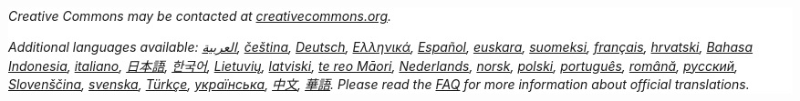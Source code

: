 <p>
<em>Creative Commons may be contacted at <a href="https://creativecommons.org/">creativecommons.org</a>.</em>
</p>
<p>
<em>Additional languages available: <a href="https://creativecommons.org/licenses/by-nc-sa/4.0/legalcode.ar">العربية</a>, <a href="https://creativecommons.org/licenses/by-nc-sa/4.0/legalcode.cs">čeština</a>, <a href="https://creativecommons.org/licenses/by-nc-sa/4.0/legalcode.de">Deutsch</a>, <a href="https://creativecommons.org/licenses/by-nc-sa/4.0/legalcode.el">Ελληνικά</a>, <a href="https://creativecommons.org/licenses/by-nc-sa/4.0/legalcode.es">Español</a>, <a href="https://creativecommons.org/licenses/by-nc-sa/4.0/legalcode.eu">euskara</a>, <a href="https://creativecommons.org/licenses/by-nc-sa/4.0/legalcode.fi">suomeksi</a>, <a href="https://creativecommons.org/licenses/by-nc-sa/4.0/legalcode.fr">français</a>, <a href="https://creativecommons.org/licenses/by-nc-sa/4.0/legalcode.hr">hrvatski</a>, <a href="https://creativecommons.org/licenses/by-nc-sa/4.0/legalcode.id">Bahasa Indonesia</a>, <a href="https://creativecommons.org/licenses/by-nc-sa/4.0/legalcode.it">italiano</a>, <a href="https://creativecommons.org/licenses/by-nc-sa/4.0/legalcode.ja">日本語</a>, <a href="https://creativecommons.org/licenses/by-nc-sa/4.0/legalcode.ko">한국어</a>, <a href="https://creativecommons.org/licenses/by-nc-sa/4.0/legalcode.lt">Lietuvių</a>, <a href="https://creativecommons.org/licenses/by-nc-sa/4.0/legalcode.lv">latviski</a>, <a href="https://creativecommons.org/licenses/by-nc-sa/4.0/legalcode.mi">te reo Māori</a>, <a href="https://creativecommons.org/licenses/by-nc-sa/4.0/legalcode.nl">Nederlands</a>, <a href="https://creativecommons.org/licenses/by-nc-sa/4.0/legalcode.no">norsk</a>, <a href="https://creativecommons.org/licenses/by-nc-sa/4.0/legalcode.pl">polski</a>, <a href="https://creativecommons.org/licenses/by-nc-sa/4.0/legalcode.pt">português</a>, <a href="https://creativecommons.org/licenses/by-nc-sa/4.0/legalcode.ro">română</a>, <a href="https://creativecommons.org/licenses/by-nc-sa/4.0/legalcode.ru">русский</a>, <a href="https://creativecommons.org/licenses/by-nc-sa/4.0/legalcode.sl">Slovenščina</a>, <a href="https://creativecommons.org/licenses/by-nc-sa/4.0/legalcode.sv">svenska</a>, <a href="https://creativecommons.org/licenses/by-nc-sa/4.0/legalcode.tr">Türkçe</a>, <a href="https://creativecommons.org/licenses/by-nc-sa/4.0/legalcode.uk">українська</a>, <a href="https://creativecommons.org/licenses/by-nc-sa/4.0/legalcode.zh-Hans">中文</a>, <a href="https://creativecommons.org/licenses/by-nc-sa/4.0/legalcode.zh-Hant">華語</a>. Please read the <a href="https://creativecommons.org/faq/#officialtranslations">FAQ</a> for more information about official translations.</em>
</p>
